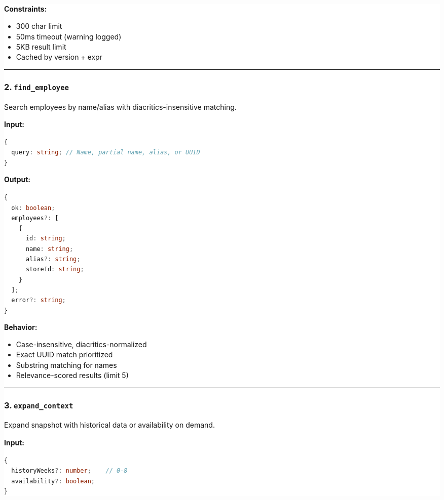 **Constraints:**
- 300 char limit
- 50ms timeout (warning logged)
- 5KB result limit
- Cached by version + expr

---

### 2. `find_employee`

Search employees by name/alias with diacritics-insensitive matching.

**Input:**
```typescript
{
  query: string; // Name, partial name, alias, or UUID
}
```

**Output:**
```typescript
{
  ok: boolean;
  employees?: [
    {
      id: string;
      name: string;
      alias?: string;
      storeId: string;
    }
  ];
  error?: string;
}
```

**Behavior:**
- Case-insensitive, diacritics-normalized
- Exact UUID match prioritized
- Substring matching for names
- Relevance-scored results (limit 5)

---

### 3. `expand_context`

Expand snapshot with historical data or availability on demand.

**Input:**
```typescript
{
  historyWeeks?: number;    // 0-8
  availability?: boolean;
}
```
